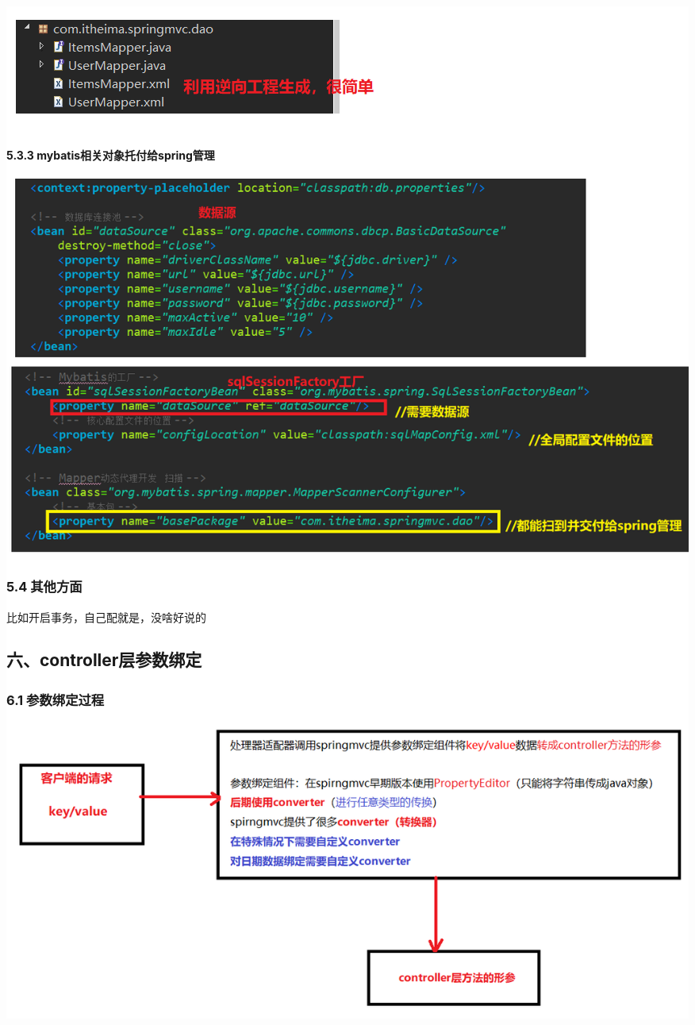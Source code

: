 ![](%E5%BA%94%E7%94%A8%E5%BE%85%E7%BB%ADSpringMVC%E5%AD%A6%E4%B9%A0%E7%AC%94%E8%AE%B0.assets/20190726012609351_28169.png)  
#### 5.3.3 mybatis相关对象托付给spring管理  
![](%E5%BA%94%E7%94%A8%E5%BE%85%E7%BB%ADSpringMVC%E5%AD%A6%E4%B9%A0%E7%AC%94%E8%AE%B0.assets/20190726013245382_15549.png )  
### 5.4 其他方面  
比如开启事务，自己配就是，没啥好说的  
## 六、controller层参数绑定  
### 6.1 参数绑定过程  
![](%E5%BA%94%E7%94%A8%E5%BE%85%E7%BB%ADSpringMVC%E5%AD%A6%E4%B9%A0%E7%AC%94%E8%AE%B0.assets/20190726111241799_12837.png )  